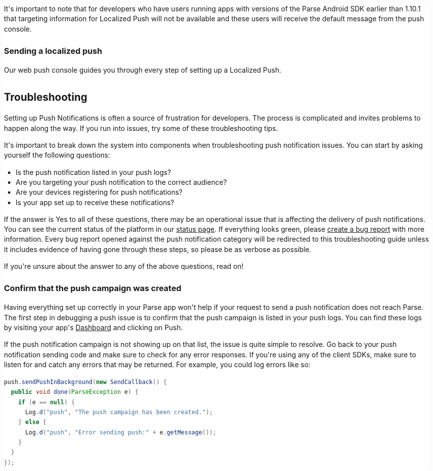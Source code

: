 It's important to note that for developers who have users running apps with versions of the Parse Android SDK earlier than 1.10.1 that targeting information for Localized Push will not be available and these users will receive the default message from the push console.

### Sending a localized push

Our web push console guides you through every step of setting up a Localized Push.

## Troubleshooting

Setting up Push Notifications is often a source of frustration for developers. The process is complicated and invites problems to happen along the way. If you run into issues, try some of these troubleshooting tips.

It's important to break down the system into components when troubleshooting push notification issues. You can start by asking yourself the following questions:

* Is the push notification listed in your push logs?
* Are you targeting your push notification to the correct audience?
* Are your devices registering for push notifications?
* Is your app set up to receive these notifications?

If the answer is Yes to all of these questions, there may be an operational issue that is affecting the delivery of push notifications. You can see the current status of the platform in our [status page](https://status.parse.com). If everything looks green, please [create a bug report](/help#report) with more information. Every bug report opened against the push notification category will be redirected to this troubleshooting guide unless it includes evidence of having gone through these steps, so please be as verbose as possible.

If you're unsure about the answer to any of the above questions, read on!

### Confirm that the push campaign was created

Having everything set up correctly in your Parse app won't help if your request to send a push notification does not reach Parse. The first step in debugging a push issue is to confirm that the push campaign is listed in your push logs. You can find these logs by visiting your app's [Dashboard](/apps) and clicking on Push.

If the push notification campaign is not showing up on that list, the issue is quite simple to resolve. Go back to your push notification sending code and make sure to check for any error responses. If you're using any of the client SDKs, make sure to listen for and catch any errors that may be returned. For example, you could log errors like so:

```java
push.sendPushInBackground(new SendCallback() {
  public void done(ParseException e) {
    if (e == null) {
      Log.d("push", "The push campaign has been created.");
    } else {
      Log.d("push", "Error sending push:" + e.getMessage());
    }
  }
});
```
